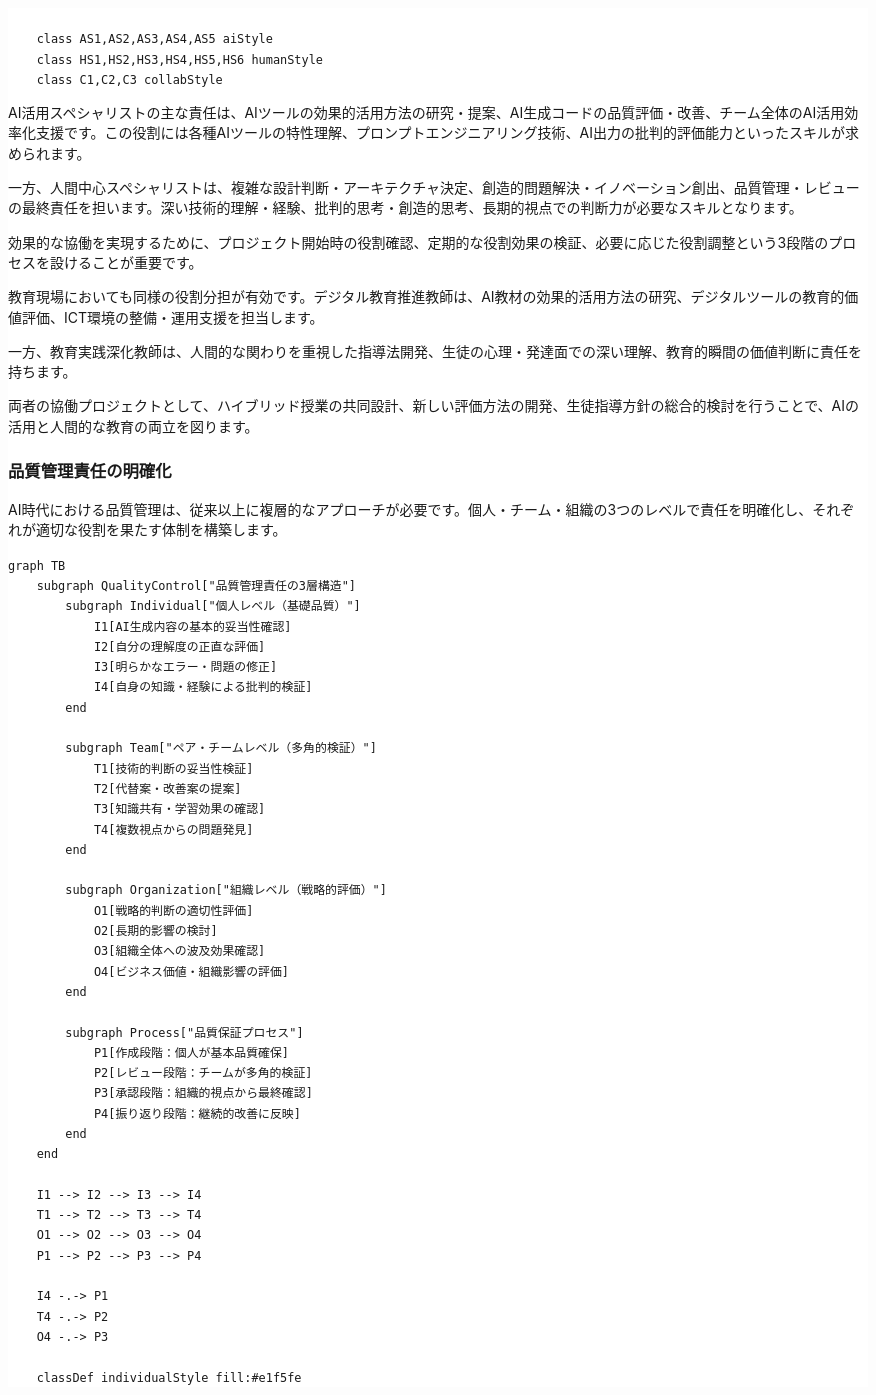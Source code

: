 ```mermaid
    
    class AS1,AS2,AS3,AS4,AS5 aiStyle
    class HS1,HS2,HS3,HS4,HS5,HS6 humanStyle
    class C1,C2,C3 collabStyle
```

AI活用スペシャリストの主な責任は、AIツールの効果的活用方法の研究・提案、AI生成コードの品質評価・改善、チーム全体のAI活用効率化支援です。この役割には各種AIツールの特性理解、プロンプトエンジニアリング技術、AI出力の批判的評価能力といったスキルが求められます。

一方、人間中心スペシャリストは、複雑な設計判断・アーキテクチャ決定、創造的問題解決・イノベーション創出、品質管理・レビューの最終責任を担います。深い技術的理解・経験、批判的思考・創造的思考、長期的視点での判断力が必要なスキルとなります。

効果的な協働を実現するために、プロジェクト開始時の役割確認、定期的な役割効果の検証、必要に応じた役割調整という3段階のプロセスを設けることが重要です。

教育現場においても同様の役割分担が有効です。デジタル教育推進教師は、AI教材の効果的活用方法の研究、デジタルツールの教育的価値評価、ICT環境の整備・運用支援を担当します。

一方、教育実践深化教師は、人間的な関わりを重視した指導法開発、生徒の心理・発達面での深い理解、教育的瞬間の価値判断に責任を持ちます。

両者の協働プロジェクトとして、ハイブリッド授業の共同設計、新しい評価方法の開発、生徒指導方針の総合的検討を行うことで、AIの活用と人間的な教育の両立を図ります。

### 品質管理責任の明確化

AI時代における品質管理は、従来以上に複層的なアプローチが必要です。個人・チーム・組織の3つのレベルで責任を明確化し、それぞれが適切な役割を果たす体制を構築します。

```mermaid
graph TB
    subgraph QualityControl["品質管理責任の3層構造"]
        subgraph Individual["個人レベル（基礎品質）"]
            I1[AI生成内容の基本的妥当性確認]
            I2[自分の理解度の正直な評価]
            I3[明らかなエラー・問題の修正]
            I4[自身の知識・経験による批判的検証]
        end
        
        subgraph Team["ペア・チームレベル（多角的検証）"]
            T1[技術的判断の妥当性検証]
            T2[代替案・改善案の提案]
            T3[知識共有・学習効果の確認]
            T4[複数視点からの問題発見]
        end
        
        subgraph Organization["組織レベル（戦略的評価）"]
            O1[戦略的判断の適切性評価]
            O2[長期的影響の検討]
            O3[組織全体への波及効果確認]
            O4[ビジネス価値・組織影響の評価]
        end
        
        subgraph Process["品質保証プロセス"]
            P1[作成段階：個人が基本品質確保]
            P2[レビュー段階：チームが多角的検証]
            P3[承認段階：組織的視点から最終確認]
            P4[振り返り段階：継続的改善に反映]
        end
    end
    
    I1 --> I2 --> I3 --> I4
    T1 --> T2 --> T3 --> T4
    O1 --> O2 --> O3 --> O4
    P1 --> P2 --> P3 --> P4
    
    I4 -.-> P1
    T4 -.-> P2
    O4 -.-> P3
    
    classDef individualStyle fill:#e1f5fe
```